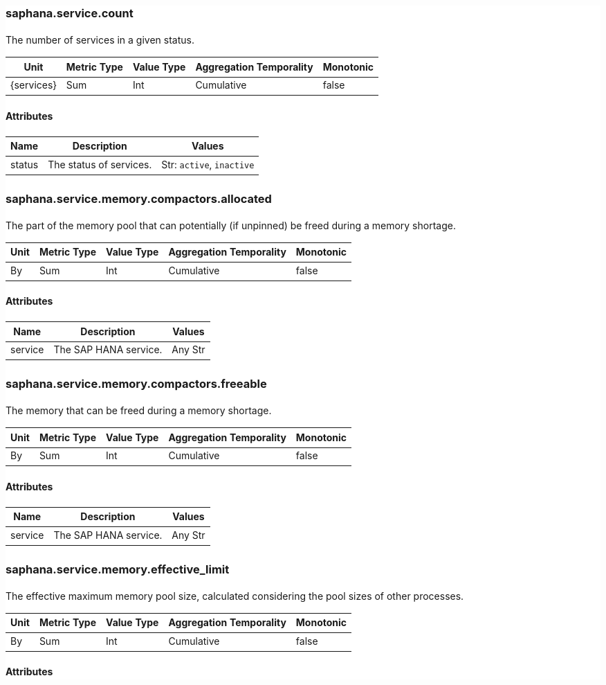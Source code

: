 ### saphana.service.count

The number of services in a given status.

| Unit | Metric Type | Value Type | Aggregation Temporality | Monotonic |
| ---- | ----------- | ---------- | ----------------------- | --------- |
| {services} | Sum | Int | Cumulative | false |

#### Attributes

| Name | Description | Values |
| ---- | ----------- | ------ |
| status | The status of services. | Str: ``active``, ``inactive`` |

### saphana.service.memory.compactors.allocated

The part of the memory pool that can potentially (if unpinned) be freed during a memory shortage.

| Unit | Metric Type | Value Type | Aggregation Temporality | Monotonic |
| ---- | ----------- | ---------- | ----------------------- | --------- |
| By | Sum | Int | Cumulative | false |

#### Attributes

| Name | Description | Values |
| ---- | ----------- | ------ |
| service | The SAP HANA service. | Any Str |

### saphana.service.memory.compactors.freeable

The memory that can be freed during a memory shortage.

| Unit | Metric Type | Value Type | Aggregation Temporality | Monotonic |
| ---- | ----------- | ---------- | ----------------------- | --------- |
| By | Sum | Int | Cumulative | false |

#### Attributes

| Name | Description | Values |
| ---- | ----------- | ------ |
| service | The SAP HANA service. | Any Str |

### saphana.service.memory.effective_limit

The effective maximum memory pool size, calculated considering the pool sizes of other processes.

| Unit | Metric Type | Value Type | Aggregation Temporality | Monotonic |
| ---- | ----------- | ---------- | ----------------------- | --------- |
| By | Sum | Int | Cumulative | false |

#### Attributes
